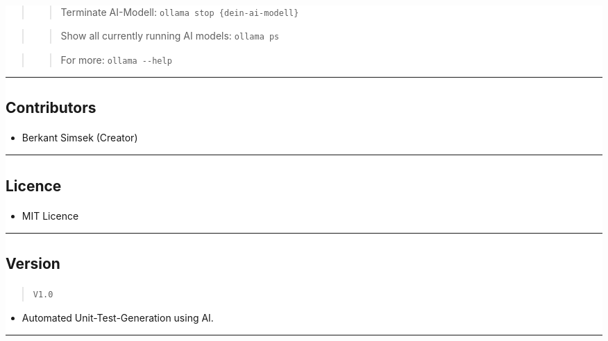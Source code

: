 >> Terminate AI-Modell: `ollama stop {dein-ai-modell}`

>> Show all currently running AI models: `ollama ps`

>> For more: `ollama --help`

<hr>

## Contributors
- Berkant Simsek (Creator)

<hr>

## Licence
- MIT Licence

<hr>

## Version
> `V1.0`
- Automated Unit-Test-Generation using AI.

<hr>